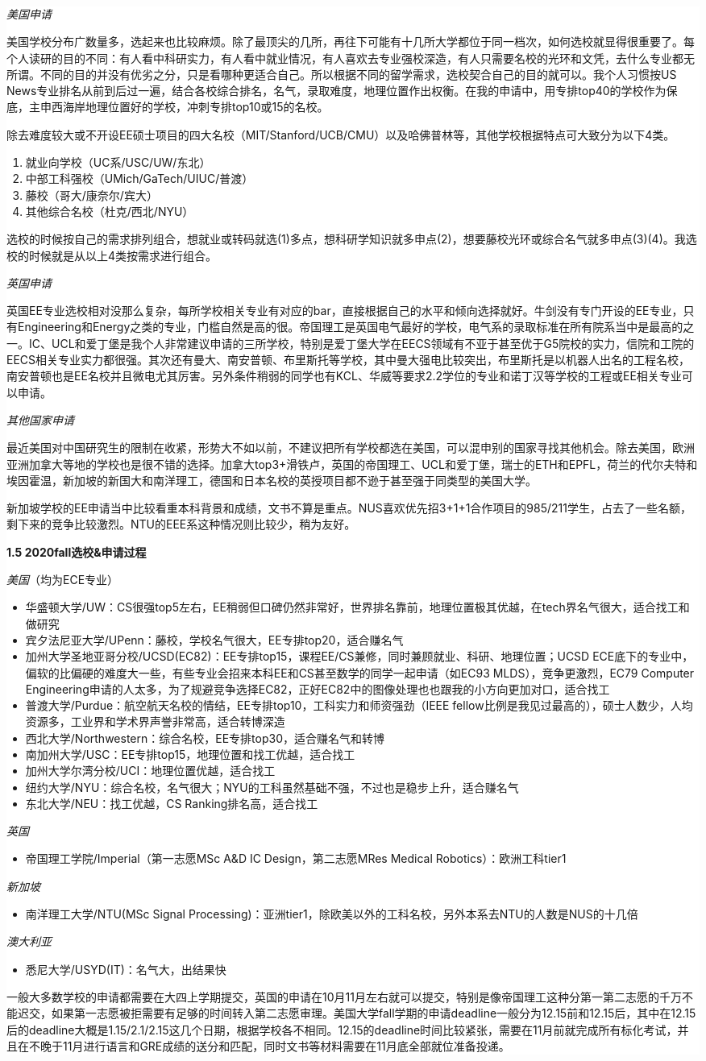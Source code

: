 _美国申请_

美国学校分布广数量多，选起来也比较麻烦。除了最顶尖的几所，再往下可能有十几所大学都位于同一档次，如何选校就显得很重要了。每个人读研的目的不同：有人看中科研实力，有人看中就业情况，有人喜欢去专业强校深造，有人只需要名校的光环和文凭，去什么专业都无所谓。不同的目的并没有优劣之分，只是看哪种更适合自己。所以根据不同的留学需求，选校契合自己的目的就可以。我个人习惯按US News专业排名从前到后过一遍，结合各校综合排名，名气，录取难度，地理位置作出权衡。在我的申请中，用专排top40的学校作为保底，主申西海岸地理位置好的学校，冲刺专排top10或15的名校。

除去难度较大或不开设EE硕士项目的四大名校（MIT/Stanford/UCB/CMU）以及哈佛普林等，其他学校根据特点可大致分为以下4类。

1. 就业向学校（UC系/USC/UW/东北）
2. 中部工科强校（UMich/GaTech/UIUC/普渡）
3. 藤校（哥大/康奈尔/宾大）
4. 其他综合名校（杜克/西北/NYU）

选校的时候按自己的需求排列组合，想就业或转码就选(1)多点，想科研学知识就多申点(2)，想要藤校光环或综合名气就多申点(3)(4)。我选校的时候就是从以上4类按需求进行组合。

_英国申请_

英国EE专业选校相对没那么复杂，每所学校相关专业有对应的bar，直接根据自己的水平和倾向选择就好。牛剑没有专门开设的EE专业，只有Engineering和Energy之类的专业，门槛自然是高的很。帝国理工是英国电气最好的学校，电气系的录取标准在所有院系当中是最高的之一。IC、UCL和爱丁堡是我个人非常建议申请的三所学校，特别是爱丁堡大学在EECS领域有不亚于甚至优于G5院校的实力，信院和工院的EECS相关专业实力都很强。其次还有曼大、南安普顿、布里斯托等学校，其中曼大强电比较突出，布里斯托是以机器人出名的工程名校，南安普顿也是EE名校并且微电尤其厉害。另外条件稍弱的同学也有KCL、华威等要求2.2学位的专业和诺丁汉等学校的工程或EE相关专业可以申请。

_其他国家申请_

最近美国对中国研究生的限制在收紧，形势大不如以前，不建议把所有学校都选在美国，可以混申别的国家寻找其他机会。除去美国，欧洲亚洲加拿大等地的学校也是很不错的选择。加拿大top3+滑铁卢，英国的帝国理工、UCL和爱丁堡，瑞士的ETH和EPFL，荷兰的代尔夫特和埃因霍温，新加坡的新国大和南洋理工，德国和日本名校的英授项目都不逊于甚至强于同类型的美国大学。

新加坡学校的EE申请当中比较看重本科背景和成绩，文书不算是重点。NUS喜欢优先招3+1+1合作项目的985/211学生，占去了一些名额，剩下来的竞争比较激烈。NTU的EEE系这种情况则比较少，稍为友好。

**1.5 2020fall选校&申请过程**

_美国_（均为ECE专业）

* 华盛顿大学/UW：CS很强top5左右，EE稍弱但口碑仍然非常好，世界排名靠前，地理位置极其优越，在tech界名气很大，适合找工和做研究
* 宾夕法尼亚大学/UPenn：藤校，学校名气很大，EE专排top20，适合赚名气
* 加州大学圣地亚哥分校/UCSD(EC82)：EE专排top15，课程EE/CS兼修，同时兼顾就业、科研、地理位置；UCSD ECE底下的专业中，偏软的比偏硬的难度大一些，有些专业会招来本科EE和CS甚至数学的同学一起申请（如EC93 MLDS），竞争更激烈，EC79 Computer Engineering申请的人太多，为了规避竞争选择EC82，正好EC82中的图像处理也也跟我的小方向更加对口，适合找工
* 普渡大学/Purdue：航空航天名校的情结，EE专排top10，工科实力和师资强劲（IEEE fellow比例是我见过最高的），硕士人数少，人均资源多，工业界和学术界声誉非常高，适合转博深造
* 西北大学/Northwestern：综合名校，EE专排top30，适合赚名气和转博
* 南加州大学/USC：EE专排top15，地理位置和找工优越，适合找工
* 加州大学尔湾分校/UCI：地理位置优越，适合找工
* 纽约大学/NYU：综合名校，名气很大；NYU的工科虽然基础不强，不过也是稳步上升，适合赚名气
* 东北大学/NEU：找工优越，CS Ranking排名高，适合找工

_英国_

* 帝国理工学院/Imperial（第一志愿MSc A\&D IC Design，第二志愿MRes Medical Robotics）：欧洲工科tier1

_新加坡_

* 南洋理工大学/NTU(MSc Signal Processing)：亚洲tier1，除欧美以外的工科名校，另外本系去NTU的人数是NUS的十几倍

_澳大利亚_

* 悉尼大学/USYD(IT)：名气大，出结果快

一般大多数学校的申请都需要在大四上学期提交，英国的申请在10月11月左右就可以提交，特别是像帝国理工这种分第一第二志愿的千万不能迟交，如果第一志愿被拒需要有足够的时间转入第二志愿审理。美国大学fall学期的申请deadline一般分为12.15前和12.15后，其中在12.15后的deadline大概是1.15/2.1/2.15这几个日期，根据学校各不相同。12.15的deadline时间比较紧张，需要在11月前就完成所有标化考试，并且在不晚于11月进行语言和GRE成绩的送分和匹配，同时文书等材料需要在11月底全部就位准备投递。

